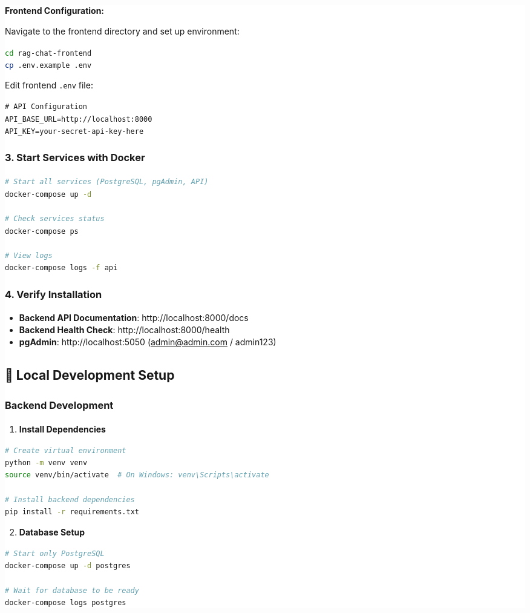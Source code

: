 **Frontend Configuration:**

Navigate to the frontend directory and set up environment:
```bash
cd rag-chat-frontend
cp .env.example .env
```

Edit frontend `.env` file:
```env
# API Configuration
API_BASE_URL=http://localhost:8000
API_KEY=your-secret-api-key-here
```

### 3. Start Services with Docker

```bash
# Start all services (PostgreSQL, pgAdmin, API)
docker-compose up -d

# Check services status
docker-compose ps

# View logs
docker-compose logs -f api
```

### 4. Verify Installation

- **Backend API Documentation**: http://localhost:8000/docs
- **Backend Health Check**: http://localhost:8000/health
- **pgAdmin**: http://localhost:5050 (admin@admin.com / admin123)

## 🔧 Local Development Setup

### Backend Development

1. **Install Dependencies**
```bash
# Create virtual environment
python -m venv venv
source venv/bin/activate  # On Windows: venv\Scripts\activate

# Install backend dependencies
pip install -r requirements.txt
```

2. **Database Setup**
```bash
# Start only PostgreSQL
docker-compose up -d postgres

# Wait for database to be ready
docker-compose logs postgres
```
